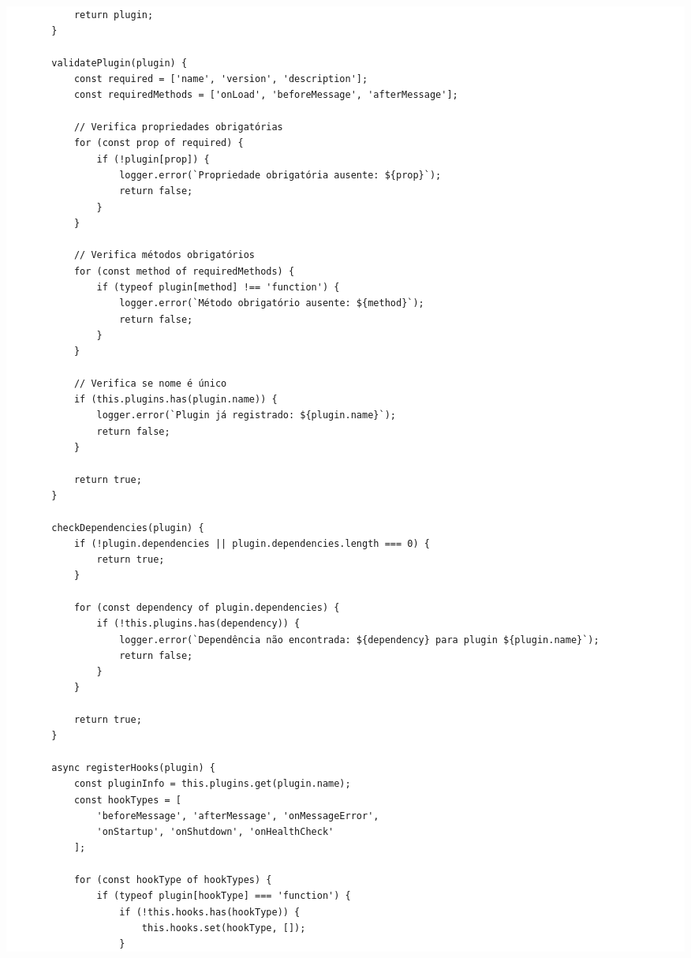                 return plugin;
            }

            validatePlugin(plugin) {
                const required = ['name', 'version', 'description'];
                const requiredMethods = ['onLoad', 'beforeMessage', 'afterMessage'];

                // Verifica propriedades obrigatórias
                for (const prop of required) {
                    if (!plugin[prop]) {
                        logger.error(`Propriedade obrigatória ausente: ${prop}`);
                        return false;
                    }
                }

                // Verifica métodos obrigatórios
                for (const method of requiredMethods) {
                    if (typeof plugin[method] !== 'function') {
                        logger.error(`Método obrigatório ausente: ${method}`);
                        return false;
                    }
                }

                // Verifica se nome é único
                if (this.plugins.has(plugin.name)) {
                    logger.error(`Plugin já registrado: ${plugin.name}`);
                    return false;
                }

                return true;
            }

            checkDependencies(plugin) {
                if (!plugin.dependencies || plugin.dependencies.length === 0) {
                    return true;
                }

                for (const dependency of plugin.dependencies) {
                    if (!this.plugins.has(dependency)) {
                        logger.error(`Dependência não encontrada: ${dependency} para plugin ${plugin.name}`);
                        return false;
                    }
                }

                return true;
            }

            async registerHooks(plugin) {
                const pluginInfo = this.plugins.get(plugin.name);
                const hookTypes = [
                    'beforeMessage', 'afterMessage', 'onMessageError',
                    'onStartup', 'onShutdown', 'onHealthCheck'
                ];

                for (const hookType of hookTypes) {
                    if (typeof plugin[hookType] === 'function') {
                        if (!this.hooks.has(hookType)) {
                            this.hooks.set(hookType, []);
                        }
